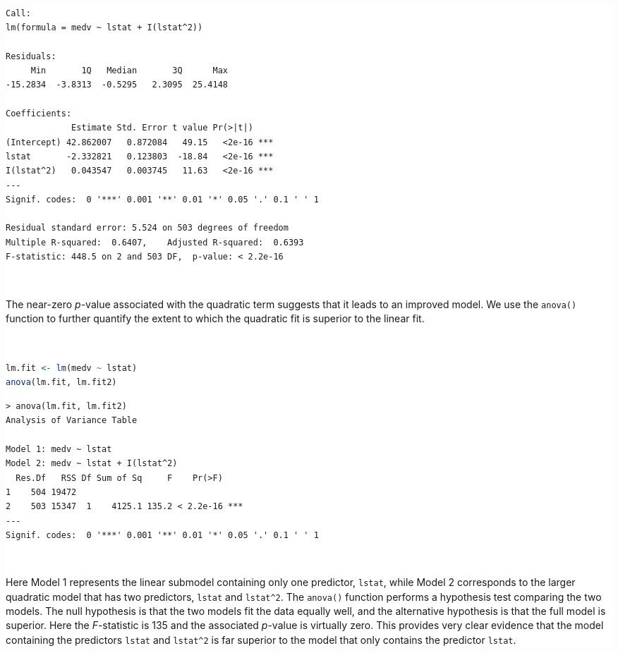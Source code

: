 ```
Call:
lm(formula = medv ~ lstat + I(lstat^2))

Residuals:
     Min       1Q   Median       3Q      Max 
-15.2834  -3.8313  -0.5295   2.3095  25.4148 

Coefficients:
             Estimate Std. Error t value Pr(>|t|)    
(Intercept) 42.862007   0.872084   49.15   <2e-16 ***
lstat       -2.332821   0.123803  -18.84   <2e-16 ***
I(lstat^2)   0.043547   0.003745   11.63   <2e-16 ***
---
Signif. codes:  0 '***' 0.001 '**' 0.01 '*' 0.05 '.' 0.1 ' ' 1

Residual standard error: 5.524 on 503 degrees of freedom
Multiple R-squared:  0.6407,	Adjusted R-squared:  0.6393 
F-statistic: 448.5 on 2 and 503 DF,  p-value: < 2.2e-16
```

&nbsp;

The near-zero $p$-value associated with the quadratic term suggests that it leads to an improved model. We use the `anova()` function  to further quantify the extent to which the quadratic fit is superior to the linear fit.

&nbsp;

```r
lm.fit <- lm(medv ~ lstat)
anova(lm.fit, lm.fit2)
```

```
> anova(lm.fit, lm.fit2)
Analysis of Variance Table

Model 1: medv ~ lstat
Model 2: medv ~ lstat + I(lstat^2)
  Res.Df   RSS Df Sum of Sq     F    Pr(>F)    
1    504 19472                                 
2    503 15347  1    4125.1 135.2 < 2.2e-16 ***
---
Signif. codes:  0 '***' 0.001 '**' 0.01 '*' 0.05 '.' 0.1 ' ' 1
```

&nbsp;

Here Model 1 represents the linear submodel containing only one predictor, `lstat`, while Model 2 corresponds to the larger quadratic model that has two predictors, `lstat` and `lstat^2`.
The `anova()` function performs a hypothesis test comparing the two models. The   null hypothesis is that the two models fit the data equally well,  and the alternative hypothesis is that the full model is superior. Here the $F$-statistic is $135$  and the associated $p$-value is virtually zero. This provides very clear evidence that the model containing the predictors `lstat` and `lstat^2` is far superior to the model that only contains the predictor `lstat`.
